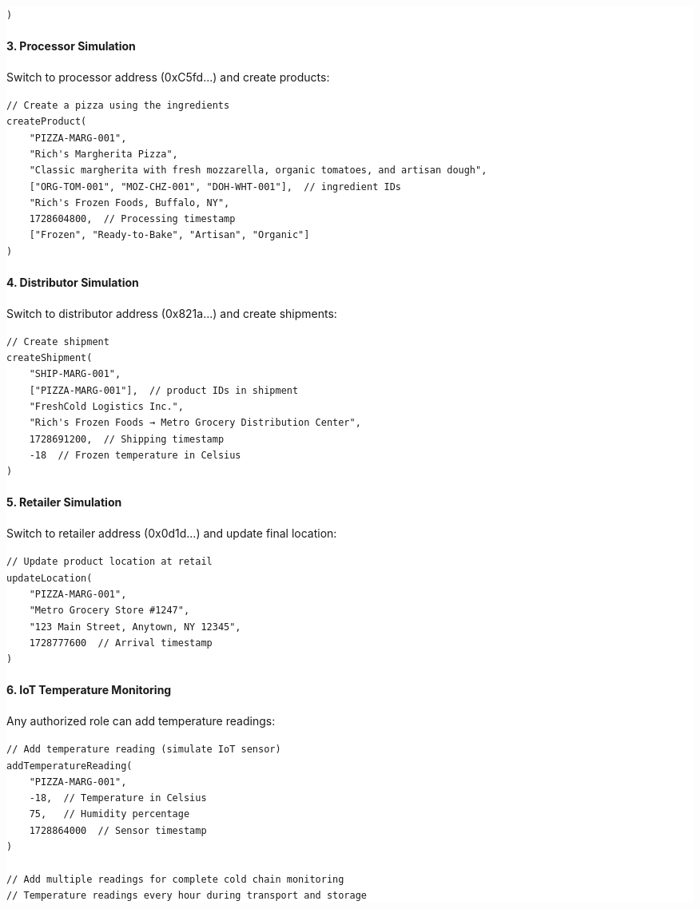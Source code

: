 ```solidity
)
```

#### 3. **Processor Simulation**
Switch to processor address (0xC5fd...) and create products:

```solidity
// Create a pizza using the ingredients
createProduct(
    "PIZZA-MARG-001",
    "Rich's Margherita Pizza",
    "Classic margherita with fresh mozzarella, organic tomatoes, and artisan dough",
    ["ORG-TOM-001", "MOZ-CHZ-001", "DOH-WHT-001"],  // ingredient IDs
    "Rich's Frozen Foods, Buffalo, NY",
    1728604800,  // Processing timestamp
    ["Frozen", "Ready-to-Bake", "Artisan", "Organic"]
)
```

#### 4. **Distributor Simulation**
Switch to distributor address (0x821a...) and create shipments:

```solidity
// Create shipment
createShipment(
    "SHIP-MARG-001",
    ["PIZZA-MARG-001"],  // product IDs in shipment
    "FreshCold Logistics Inc.",
    "Rich's Frozen Foods → Metro Grocery Distribution Center",
    1728691200,  // Shipping timestamp
    -18  // Frozen temperature in Celsius
)
```

#### 5. **Retailer Simulation**  
Switch to retailer address (0x0d1d...) and update final location:

```solidity
// Update product location at retail
updateLocation(
    "PIZZA-MARG-001",
    "Metro Grocery Store #1247",
    "123 Main Street, Anytown, NY 12345", 
    1728777600  // Arrival timestamp
)
```

#### 6. **IoT Temperature Monitoring**
Any authorized role can add temperature readings:

```solidity
// Add temperature reading (simulate IoT sensor)
addTemperatureReading(
    "PIZZA-MARG-001",
    -18,  // Temperature in Celsius
    75,   // Humidity percentage  
    1728864000  // Sensor timestamp
)

// Add multiple readings for complete cold chain monitoring
// Temperature readings every hour during transport and storage
```
